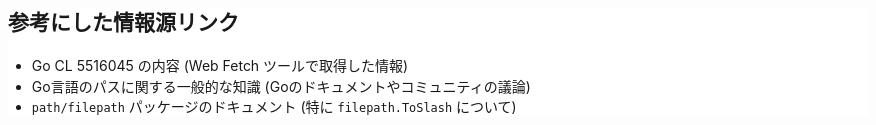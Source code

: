## 参考にした情報源リンク

*   Go CL 5516045 の内容 (Web Fetch ツールで取得した情報)
*   Go言語のパスに関する一般的な知識 (Goのドキュメントやコミュニティの議論)
*   `path/filepath` パッケージのドキュメント (特に `filepath.ToSlash` について)
```
